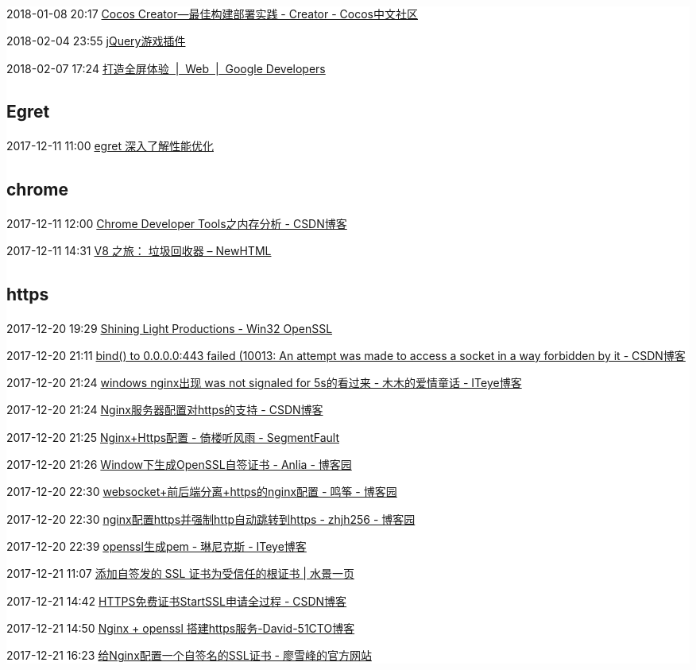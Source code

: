 2018-01-08 20:17 [Cocos Creator—最佳构建部署实践 - Creator - Cocos中文社区](http://forum.cocos.com/t/cocos-creator/54203)

2018-02-04 23:55 [jQuery游戏插件](http://www.jq22.com/jquery-plugins%E6%B8%B8%E6%88%8F-1-jq)

2018-02-07 17:24 [打造全屏体验  |  Web  |  Google Developers](https://developers.google.com/web/fundamentals/native-hardware/fullscreen/?hl=zh-cn)

## Egret

2017-12-11 11:00 [egret 深入了解性能优化](http://edn.egret.com/cn/index.php?g=&m=article&a=index&id=287&terms1_id=59&terms2_id=69)

## chrome

2017-12-11 12:00 [Chrome Developer Tools之内存分析 - CSDN博客](http://blog.csdn.net/jiadustudent/article/details/41312891)

2017-12-11 14:31 [V8 之旅： 垃圾回收器 – NewHTML](http://newhtml.net/v8-garbage-collection/)

## https

2017-12-20 19:29 [Shining Light Productions - Win32 OpenSSL](https://slproweb.com/products/Win32OpenSSL.html)

2017-12-20 21:11 [bind() to 0.0.0.0:443 failed (10013: An attempt was made to access a socket in a way forbidden by it - CSDN博客](http://blog.csdn.net/hukang00/article/details/41518659)

2017-12-20 21:24 [windows nginx出现 was not signaled for 5s的看过来 - 木木的爱情童话 - ITeye博客](http://jychenok.iteye.com/blog/1290422)

2017-12-20 21:24 [Nginx服务器配置对https的支持 - CSDN博客](http://blog.csdn.net/nyist327/article/details/43453933)

2017-12-20 21:25 [Nginx+Https配置 - 倚楼听风雨 - SegmentFault](https://segmentfault.com/a/1190000004976222)

2017-12-20 21:26 [Window下生成OpenSSL自签证书 - Anlia - 博客园](https://www.cnblogs.com/anlia/p/5920820.html)

2017-12-20 22:30 [websocket+前后端分离+https的nginx配置 - 鸣筝 - 博客园](https://www.cnblogs.com/mzsg/p/5623494.html)

2017-12-20 22:30 [nginx配置https并强制http自动跳转到https - zhjh256 - 博客园](http://www.cnblogs.com/zhjh256/p/6262620.html)

2017-12-20 22:39 [openssl生成pem - 琳尼克斯 - ITeye博客](http://killeraction.iteye.com/blog/858325)

2017-12-21 11:07 [添加自签发的 SSL 证书为受信任的根证书 | 水景一页](http://cnzhx.net/blog/self-signed-certificate-as-trusted-root-ca-in-windows/)

2017-12-21 14:42 [HTTPS免费证书StartSSL申请全过程 - CSDN博客](http://blog.csdn.net/luckymama/article/details/64904729)

2017-12-21 14:50 [Nginx + openssl 搭建https服务-David-51CTO博客](http://blog.51cto.com/davidbj/1613780)

2017-12-21 16:23 [给Nginx配置一个自签名的SSL证书 - 廖雪峰的官方网站](https://www.liaoxuefeng.com/article/0014189023237367e8d42829de24b6eaf893ca47df4fb5e000)
